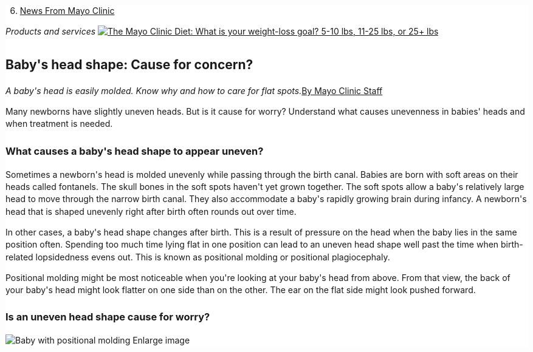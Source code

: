 6. [News From Mayo Clinic](/healthy-lifestyle/infant-and-toddler-health/news/hlv-20049400)









*Products and services*
[![The Mayo Clinic Diet: What is your weight-loss goal? 5-10 lbs, 11-25 lbs, or 25+ lbs](/-/media/kcms/gbs/patient-consumer/images/2015/05/13/13/24/tmcd_3btn_130x235_v7.gif)](https://diet.mayoclinic.org/us/personalized-plan/?source=mayo&utm_source=Mayo&utm_medium=Display&utm_campaign=LeftRailImage2)






Baby's head shape: Cause for concern?
-------------------------------------

*A baby's head is easily molded. Know why and how to care for flat spots.*[By Mayo Clinic Staff](/about-this-site/meet-our-medical-editors)


Many newborns have slightly uneven heads. But is it cause for worry? Understand what causes unevenness in babies' heads and when treatment is needed.



### What causes a baby's head shape to appear uneven?




Sometimes a newborn's head is molded unevenly while passing through the birth canal. Babies are born with soft areas on their heads called fontanels. The skull bones in the soft spots haven't yet grown together. The soft spots allow a baby's relatively large head to move through the narrow birth canal. They also accommodate a baby's rapidly growing brain during infancy. A newborn's head that is shaped unevenly right after birth often rounds out over time.


In other cases, a baby's head shape changes after birth. This is a result of pressure on the head when the baby lies in the same position often. Spending too much time lying flat in one position can lead to an uneven head shape well past the time when birth\-related lopsidedness evens out. This is known as positional molding or positional plagiocephaly.


Positional molding might be most noticeable when you're looking at your baby's head from above. From that view, the back of your baby's head might look flatter on one side than on the other. The ear on the flat side might look pushed forward.



### Is an uneven head shape cause for worry?





![Baby with positional molding ](/-/media/kcms/gbs/patient-consumer/images/2013/08/26/11/10/pr00043_im04631_mcdc7_positional_moldingthu_jpg.png)
Enlarge image
